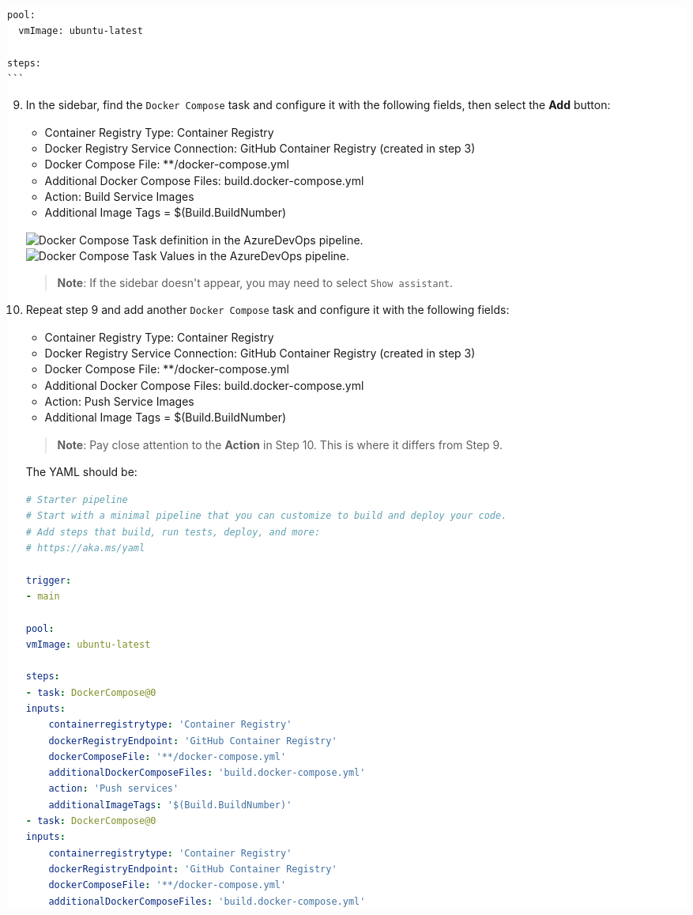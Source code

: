     pool:
      vmImage: ubuntu-latest

    steps:
    ```

9. In the sidebar, find the `Docker Compose` task and configure it with the following fields, then select the **Add** button:

    - Container Registry Type: Container Registry
    - Docker Registry Service Connection: GitHub Container Registry (created in step 3)
    - Docker Compose File: **/docker-compose.yml
    - Additional Docker Compose Files: build.docker-compose.yml
    - Action: Build Service Images
    - Additional Image Tags = $(Build.BuildNumber)

    ![Docker Compose Task definition in the AzureDevOps pipeline.](media/hol-ex3-task3-step9-1.png "Docker Compose Task")
    ![Docker Compose Task Values in the AzureDevOps pipeline.](media/hol-ex3-task3-step9-2.png "Docker Compose Task Values")

    >**Note**: If the sidebar doesn't appear, you may need to select `Show assistant`.

10. Repeat step 9 and add another `Docker Compose` task and configure it with the following fields:

    - Container Registry Type: Container Registry
    - Docker Registry Service Connection: GitHub Container Registry (created in step 3)
    - Docker Compose File: **/docker-compose.yml
    - Additional Docker Compose Files: build.docker-compose.yml
    - Action: Push Service Images
    - Additional Image Tags = $(Build.BuildNumber)

    >**Note**: Pay close attention to the **Action** in Step 10. This is where it differs from Step 9.

    The YAML should be:

    ```yaml
    # Starter pipeline
    # Start with a minimal pipeline that you can customize to build and deploy your code.
    # Add steps that build, run tests, deploy, and more:
    # https://aka.ms/yaml

    trigger:
    - main

    pool:
    vmImage: ubuntu-latest

    steps:
    - task: DockerCompose@0
    inputs:
        containerregistrytype: 'Container Registry'
        dockerRegistryEndpoint: 'GitHub Container Registry'
        dockerComposeFile: '**/docker-compose.yml'
        additionalDockerComposeFiles: 'build.docker-compose.yml'
        action: 'Push services'
        additionalImageTags: '$(Build.BuildNumber)'
    - task: DockerCompose@0
    inputs:
        containerregistrytype: 'Container Registry'
        dockerRegistryEndpoint: 'GitHub Container Registry'
        dockerComposeFile: '**/docker-compose.yml'
        additionalDockerComposeFiles: 'build.docker-compose.yml'